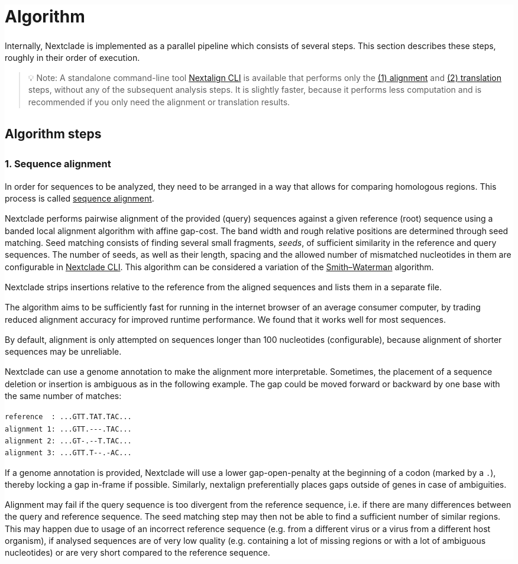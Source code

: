 # Algorithm

Internally, Nextclade is implemented as a parallel pipeline which consists of several steps. This section describes these steps, roughly in their order of execution.

> 💡 Note: A standalone command-line tool [Nextalign CLI](nextalign-cli) is available that performs only the [(1) alignment](#sequence-alignment) and [(2) translation](#translation) steps, without any of the subsequent analysis steps. It is slightly faster, because it performs less computation and is recommended if you only need the alignment or translation results.

## Algorithm steps

### 1. Sequence alignment

In order for sequences to be analyzed, they need to be arranged in a way that allows for comparing homologous regions. This process is called [sequence alignment](https://en.wikipedia.org/wiki/Sequence_alignment).

Nextclade performs pairwise alignment of the provided (query) sequences against a given reference (root) sequence using a banded local alignment algorithm with affine gap-cost. The band width and rough relative positions  are determined through seed matching. Seed matching consists of finding several small fragments, *seeds*, of sufficient similarity in the reference and query sequences. The number of seeds, as well as their length, spacing and the allowed number of mismatched nucleotides in them are configurable in [Nextclade CLI](nextclade-cli). This algorithm can be considered a variation of the [Smith–Waterman](https://en.wikipedia.org/wiki/Smith%E2%80%93Waterman_algorithm) algorithm.

Nextclade strips insertions relative to the reference from the aligned sequences and lists them in a separate file.

The algorithm aims to be sufficiently fast for running in the internet browser of an average consumer computer, by trading reduced alignment accuracy for improved runtime performance. We found that it works well for most sequences.

By default, alignment is only attempted on sequences longer than 100 nucleotides (configurable), because alignment of shorter sequences may be unreliable.

Nextclade can use a genome annotation to make the alignment more interpretable. Sometimes, the placement of a sequence deletion or insertion is ambiguous as in the following example. The gap could be moved forward or backward by one base with the same number of matches:

```
reference  : ...GTT.TAT.TAC... 
alignment 1: ...GTT.---.TAC... 
alignment 2: ...GT-.--T.TAC... 
alignment 3: ...GTT.T--.-AC... 
```

If a genome annotation is provided, Nextclade will use a lower gap-open-penalty at the beginning of a codon (marked by a `.`), thereby locking a gap in-frame if possible. Similarly, nextalign preferentially places gaps outside of genes in case of ambiguities.

Alignment may fail if the query sequence is too divergent from the reference sequence, i.e. if there are many differences between the query and reference sequence. The seed matching step may then not be able to find a sufficient number of similar regions. This may happen due to usage of an incorrect reference sequence (e.g. from a different virus or a virus from a different host organism), if analysed sequences are of very low quality (e.g. containing a lot of missing regions or with a lot of ambiguous nucleotides) or are very short compared to the reference sequence.
